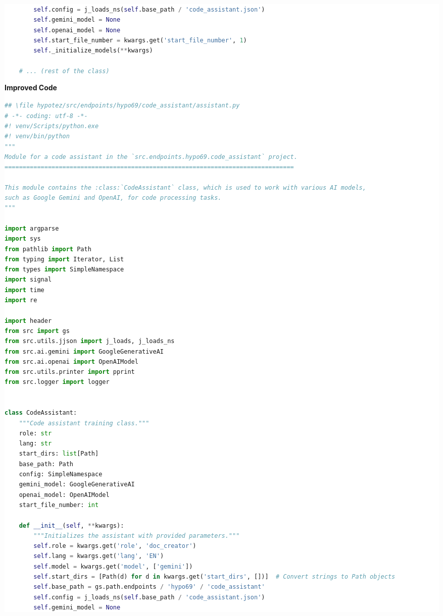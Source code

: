 ```python
        self.config = j_loads_ns(self.base_path / 'code_assistant.json')
        self.gemini_model = None
        self.openai_model = None
        self.start_file_number = kwargs.get('start_file_number', 1)
        self._initialize_models(**kwargs)

    # ... (rest of the class)
```

**Improved Code**

```python
## \file hypotez/src/endpoints/hypo69/code_assistant/assistant.py
# -*- coding: utf-8 -*- 
#! venv/Scripts/python.exe
#! venv/bin/python
"""
Module for a code assistant in the `src.endpoints.hypo69.code_assistant` project.
================================================================================

This module contains the :class:`CodeAssistant` class, which is used to work with various AI models,
such as Google Gemini and OpenAI, for code processing tasks.
"""

import argparse
import sys
from pathlib import Path
from typing import Iterator, List
from types import SimpleNamespace
import signal
import time
import re

import header
from src import gs
from src.utils.jjson import j_loads, j_loads_ns
from src.ai.gemini import GoogleGenerativeAI
from src.ai.openai import OpenAIModel
from src.utils.printer import pprint
from src.logger import logger


class CodeAssistant:
    """Code assistant training class."""
    role: str
    lang: str
    start_dirs: list[Path]
    base_path: Path
    config: SimpleNamespace
    gemini_model: GoogleGenerativeAI
    openai_model: OpenAIModel
    start_file_number: int

    def __init__(self, **kwargs):
        """Initializes the assistant with provided parameters."""
        self.role = kwargs.get('role', 'doc_creator')
        self.lang = kwargs.get('lang', 'EN')
        self.model = kwargs.get('model', ['gemini'])
        self.start_dirs = [Path(d) for d in kwargs.get('start_dirs', [])]  # Convert strings to Path objects
        self.base_path = gs.path.endpoints / 'hypo69' / 'code_assistant'
        self.config = j_loads_ns(self.base_path / 'code_assistant.json')
        self.gemini_model = None
```